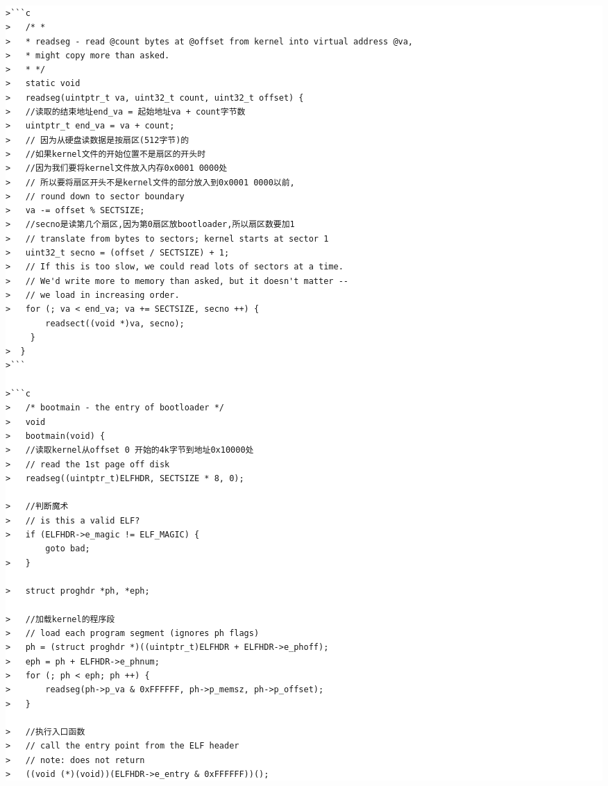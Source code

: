 	>```c
	>	/* *  
 	>	* readseg - read @count bytes at @offset from kernel into virtual address @va,  
 	>	* might copy more than asked.  
	> 	* */  
	>	static void  
	>	readseg(uintptr_t va, uint32_t count, uint32_t offset) {  
	>	//读取的结束地址end_va = 起始地址va + count字节数  
    >	uintptr_t end_va = va + count;  
	>	// 因为从硬盘读数据是按扇区(512字节)的  
	>	//如果kernel文件的开始位置不是扇区的开头时  
	>	//因为我们要将kernel文件放入内存0x0001 0000处  
    >	// 所以要将扇区开头不是kernel文件的部分放入到0x0001 0000以前,  
    >	// round down to sector boundary  
    >	va -= offset % SECTSIZE;  
	>	//secno是读第几个扇区,因为第0扇区放bootloader,所以扇区数要加1  
    >	// translate from bytes to sectors; kernel starts at sector 1  
    >	uint32_t secno = (offset / SECTSIZE) + 1;  
    >	// If this is too slow, we could read lots of sectors at a time.
    >	// We'd write more to memory than asked, but it doesn't matter --
    >	// we load in increasing order.
    >	for (; va < end_va; va += SECTSIZE, secno ++) {  
        	readsect((void *)va, secno);  
    	 }  
	>  }  
	>```

	>```c
	>	/* bootmain - the entry of bootloader */  
	>	void  
	>	bootmain(void) {  
	>	//读取kernel从offset 0 开始的4k字节到地址0x10000处  
    >	// read the 1st page off disk  
    >	readseg((uintptr_t)ELFHDR, SECTSIZE * 8, 0);  

	>	//判断魔术  
    >	// is this a valid ELF?  
    >	if (ELFHDR->e_magic != ELF_MAGIC) {  
        	goto bad;  
    >	}  

    >	struct proghdr *ph, *eph;  

	>	//加载kernel的程序段  
    >	// load each program segment (ignores ph flags)  
    >	ph = (struct proghdr *)((uintptr_t)ELFHDR + ELFHDR->e_phoff);  
    >	eph = ph + ELFHDR->e_phnum;  
    >	for (; ph < eph; ph ++) {  
    >    	readseg(ph->p_va & 0xFFFFFF, ph->p_memsz, ph->p_offset);  
    >	}  

	>	//执行入口函数  
    >	// call the entry point from the ELF header  
    >	// note: does not return  
    >	((void (*)(void))(ELFHDR->e_entry & 0xFFFFFF))();  

